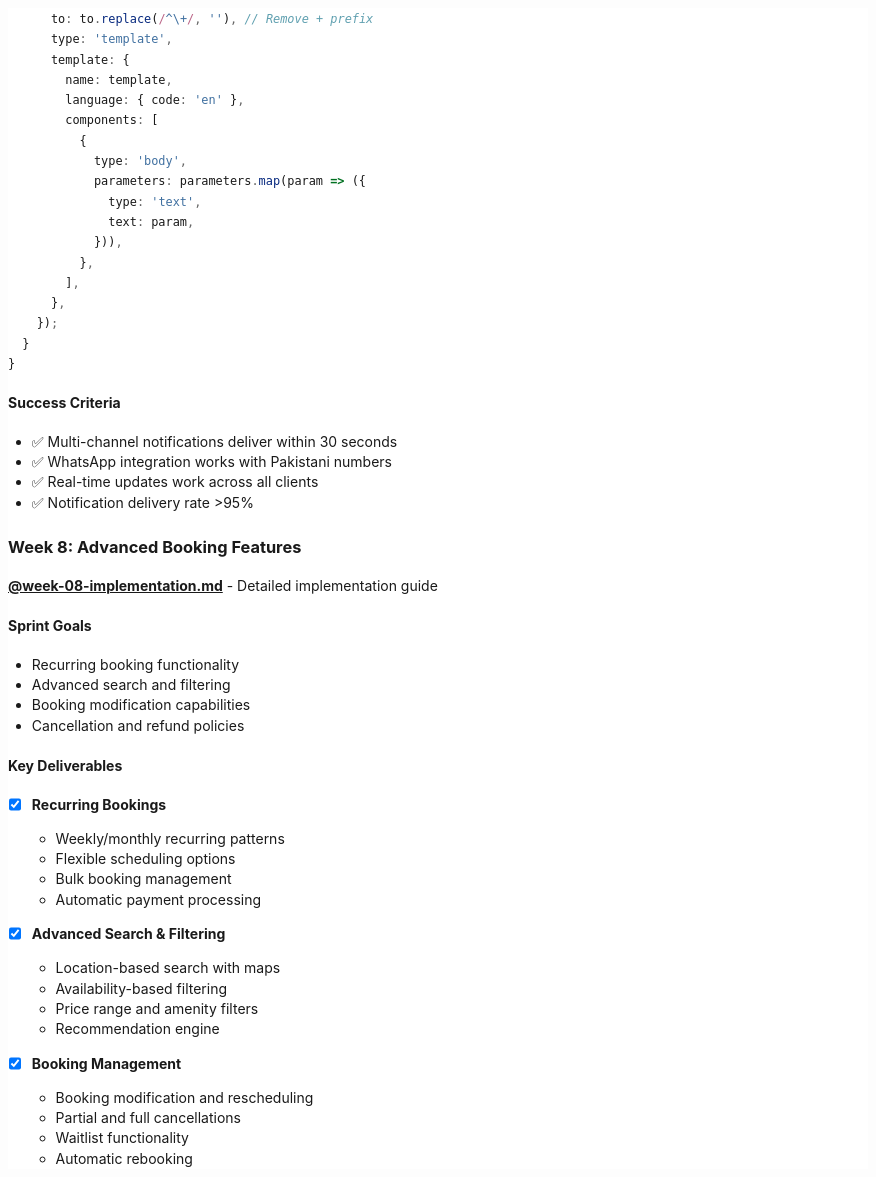 ```typescript
      to: to.replace(/^\+/, ''), // Remove + prefix
      type: 'template',
      template: {
        name: template,
        language: { code: 'en' },
        components: [
          {
            type: 'body',
            parameters: parameters.map(param => ({
              type: 'text',
              text: param,
            })),
          },
        ],
      },
    });
  }
}
```

#### Success Criteria

- ✅ Multi-channel notifications deliver within 30 seconds
- ✅ WhatsApp integration works with Pakistani numbers
- ✅ Real-time updates work across all clients
- ✅ Notification delivery rate >95%

### Week 8: Advanced Booking Features

**[@week-08-implementation.md](./week-08-implementation.md)** - Detailed implementation guide

#### Sprint Goals

- Recurring booking functionality
- Advanced search and filtering
- Booking modification capabilities
- Cancellation and refund policies

#### Key Deliverables

- [x] **Recurring Bookings**
  - Weekly/monthly recurring patterns
  - Flexible scheduling options
  - Bulk booking management
  - Automatic payment processing

- [x] **Advanced Search & Filtering**
  - Location-based search with maps
  - Availability-based filtering
  - Price range and amenity filters
  - Recommendation engine

- [x] **Booking Management**
  - Booking modification and rescheduling
  - Partial and full cancellations
  - Waitlist functionality
  - Automatic rebooking
